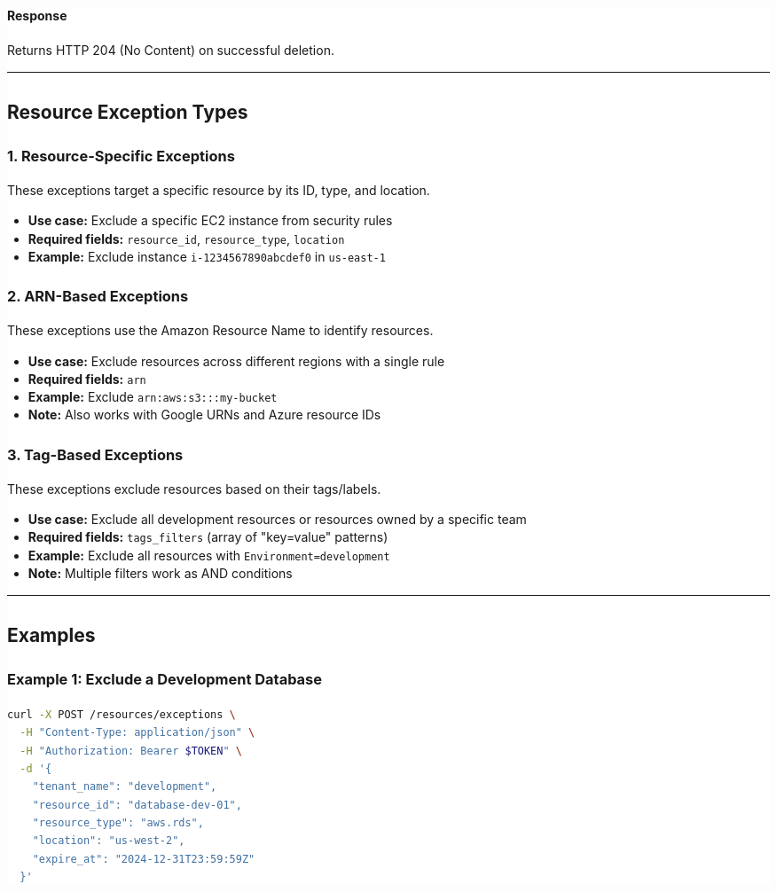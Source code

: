 #### Response

Returns HTTP 204 (No Content) on successful deletion.

---

## Resource Exception Types

### 1. Resource-Specific Exceptions

These exceptions target a specific resource by its ID, type, and location.

- **Use case:** Exclude a specific EC2 instance from security rules
- **Required fields:** `resource_id`, `resource_type`, `location`
- **Example:** Exclude instance `i-1234567890abcdef0` in `us-east-1`

### 2. ARN-Based Exceptions

These exceptions use the Amazon Resource Name to identify resources.

- **Use case:** Exclude resources across different regions with a single rule
- **Required fields:** `arn`
- **Example:** Exclude `arn:aws:s3:::my-bucket`
- **Note:** Also works with Google URNs and Azure resource IDs

### 3. Tag-Based Exceptions

These exceptions exclude resources based on their tags/labels.

- **Use case:** Exclude all development resources or resources owned by a specific team
- **Required fields:** `tags_filters` (array of "key=value" patterns)
- **Example:** Exclude all resources with `Environment=development`
- **Note:** Multiple filters work as AND conditions

---

## Examples

### Example 1: Exclude a Development Database

```bash
curl -X POST /resources/exceptions \
  -H "Content-Type: application/json" \
  -H "Authorization: Bearer $TOKEN" \
  -d '{
    "tenant_name": "development",
    "resource_id": "database-dev-01",
    "resource_type": "aws.rds",
    "location": "us-west-2",
    "expire_at": "2024-12-31T23:59:59Z"
  }'
```
